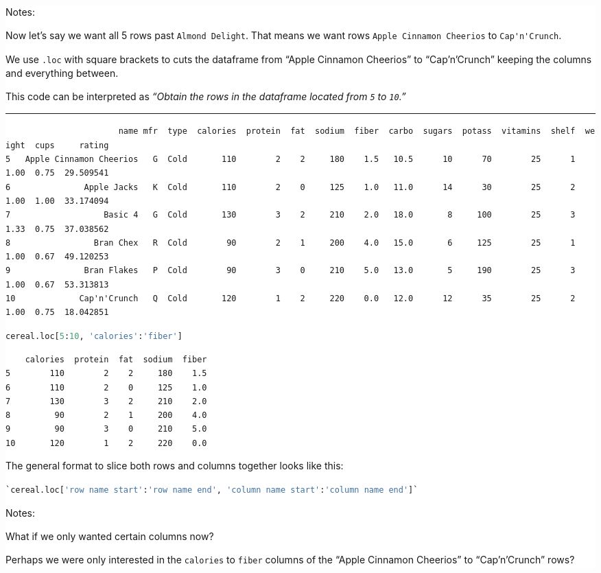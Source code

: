 Notes:

Now let’s say we want all 5 rows past `Almond Delight`. That means we
want rows `Apple Cinnamon Cheerios` to `Cap'n'Crunch`.

We use `.loc` with square brackets to cuts the dataframe from “Apple
Cinnamon Cheerios” to “Cap’n’Crunch” keeping the columns and everything
between.

This code can be interpreted as *“Obtain the rows in the dataframe
located from `5` to `10`.”*

---

```out
                       name mfr  type  calories  protein  fat  sodium  fiber  carbo  sugars  potass  vitamins  shelf  weight  cups     rating
5   Apple Cinnamon Cheerios   G  Cold       110        2    2     180    1.5   10.5      10      70        25      1    1.00  0.75  29.509541
6               Apple Jacks   K  Cold       110        2    0     125    1.0   11.0      14      30        25      2    1.00  1.00  33.174094
7                   Basic 4   G  Cold       130        3    2     210    2.0   18.0       8     100        25      3    1.33  0.75  37.038562
8                 Bran Chex   R  Cold        90        2    1     200    4.0   15.0       6     125        25      1    1.00  0.67  49.120253
9               Bran Flakes   P  Cold        90        3    0     210    5.0   13.0       5     190        25      3    1.00  0.67  53.313813
10             Cap'n'Crunch   Q  Cold       120        1    2     220    0.0   12.0      12      35        25      2    1.00  0.75  18.042851
```

``` python
cereal.loc[5:10, 'calories':'fiber']
```

```out
    calories  protein  fat  sodium  fiber
5        110        2    2     180    1.5
6        110        2    0     125    1.0
7        130        3    2     210    2.0
8         90        2    1     200    4.0
9         90        3    0     210    5.0
10       120        1    2     220    0.0
```

The general format to slice both rows and columns together looks like
this:

``` python
`cereal.loc['row name start':'row name end', 'column name start':'column name end']`
```

Notes:

What if we only wanted certain columns now?

Perhaps we were only interested in the `calories` to `fiber` columns of
the “Apple Cinnamon Cheerios” to “Cap’n’Crunch” rows?
